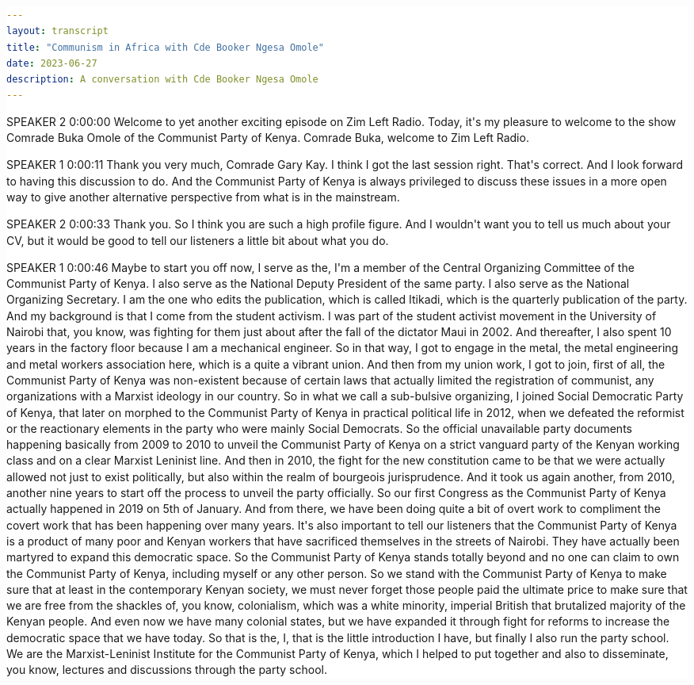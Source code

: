 ```yaml
---
layout: transcript
title: "Communism in Africa with Cde Booker Ngesa Omole"
date: 2023-06-27
description: A conversation with Cde Booker Ngesa Omole
---
```


SPEAKER 2 0:00:00
Welcome to yet another exciting episode on Zim Left Radio. Today, it's my pleasure to welcome to the show Comrade Buka Omole of the Communist Party of Kenya. Comrade Buka, welcome to Zim Left Radio. 

SPEAKER 1 0:00:11
Thank you very much, Comrade Gary Kay. I think I got the last session right. That's correct. And I look forward to having this discussion to do. And the Communist Party of Kenya is always privileged to discuss these issues in a more open way to give another alternative perspective from what is in the mainstream.
 
SPEAKER 2 0:00:33
Thank you. So I think you are such a high profile figure. And I wouldn't want you to tell us much about your CV, but it would be good to tell our listeners a little bit about what you do. 

SPEAKER 1 0:00:46
Maybe to start you off now, I serve as the, I'm a member of the Central Organizing Committee of the Communist Party of Kenya. I also serve as the National Deputy President of the same party. I also serve as the National Organizing Secretary. I am the one who edits the publication, which is called Itikadi, which is the quarterly publication of the party. And my background is that I come from the student activism. I was part of the student activist movement in the University of Nairobi that, you know, was fighting for them just about after the fall of the dictator Maui in 2002. And thereafter, I also spent 10 years in the factory floor because I am a mechanical engineer. So in that way, I got to engage in the metal, the metal engineering and metal workers association here, which is a quite a vibrant union. And then from my union work, I got to join, first of all, the Communist Party of Kenya was non-existent because of certain laws that actually limited the registration of communist, any organizations with a Marxist ideology in our country. So in what we call a sub-bulsive organizing, I joined Social Democratic Party of Kenya, that later on morphed to the Communist Party of Kenya in practical political life in 2012, when we defeated the reformist or the reactionary elements in the party who were mainly Social Democrats. So the official unavailable party documents happening basically from 2009 to 2010 to unveil the Communist Party of Kenya on a strict vanguard party of the Kenyan working class and on a clear Marxist Leninist line. And then in 2010, the fight for the new constitution came to be that we were actually allowed not just to exist politically, but also within the realm of bourgeois jurisprudence. And it took us again another, from 2010, another nine years to start off the process to unveil the party officially. So our first Congress as the Communist Party of Kenya actually happened in 2019 on 5th of January. And from there, we have been doing quite a bit of overt work to compliment the covert work that has been happening over many years. It's also important to tell our listeners that the Communist Party of Kenya is a product of many poor and Kenyan workers that have sacrificed themselves in the streets of Nairobi. They have actually been martyred to expand this democratic space. So the Communist Party of Kenya stands totally beyond and no one can claim to own the Communist Party of Kenya, including myself or any other person. So we stand with the Communist Party of Kenya to make sure that at least in the contemporary Kenyan society, we must never forget those people paid the ultimate price to make sure that we are free from the shackles of, you know, colonialism, which was a white minority, imperial British that brutalized majority of the Kenyan people. And even now we have many colonial states, but we have expanded it through fight for reforms to increase the democratic space that we have today. So that is the, I, that is the little introduction I have, but finally I also run the party school. We are the Marxist-Leninist Institute for the Communist Party of Kenya, which I helped to put together and also to disseminate, you know, lectures and discussions through the party school. 
